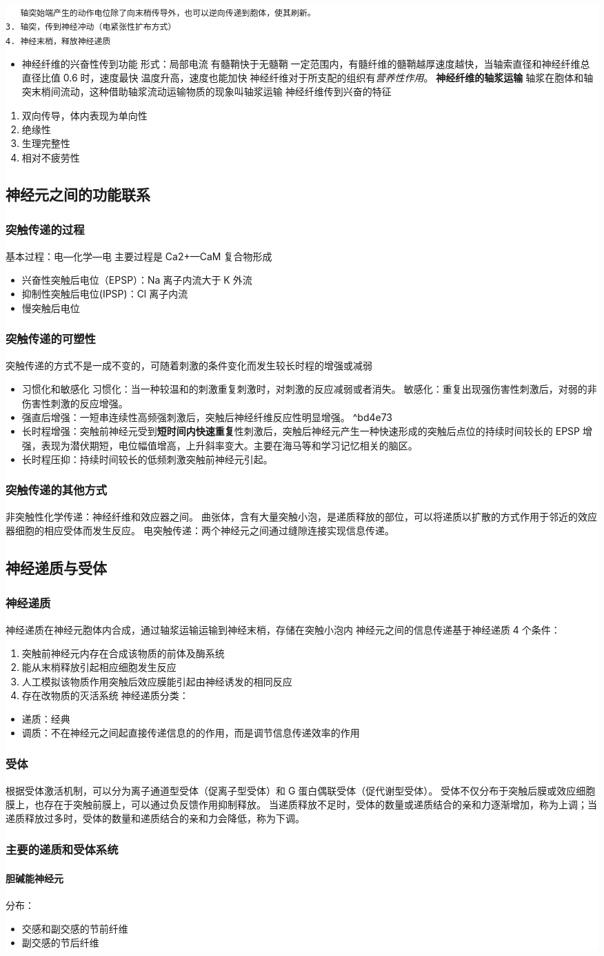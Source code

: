 	   轴突始端产生的动作电位除了向末梢传导外，也可以逆向传递到胞体，使其刷新。
	3. 轴突，传到神经冲动（电紧张性扩布方式）
	4. 神经末梢，释放神经递质
- 神经纤维的兴奋性传到功能
  形式：局部电流
  有髓鞘快于无髓鞘
  一定范围内，有髓纤维的髓鞘越厚速度越快，当轴索直径和神经纤维总直径比值 0.6 时，速度最快
  温度升高，速度也能加快
神经纤维对于所支配的组织有*营养性作用*。
**神经纤维的轴浆运输**
轴浆在胞体和轴突末梢间流动，这种借助轴浆流动运输物质的现象叫轴浆运输
神经纤维传到兴奋的特征
1. 双向传导，体内表现为单向性
2. 绝缘性
3. 生理完整性
4. 相对不疲劳性
## 神经元之间的功能联系
### 突触传递的过程
基本过程：电—化学—电
主要过程是 Ca2+—CaM 复合物形成
- 兴奋性突触后电位（EPSP）：Na 离子内流大于 K 外流
- 抑制性突触后电位(IPSP)：Cl 离子内流
- 慢突触后电位
### 突触传递的可塑性
突触传递的方式不是一成不变的，可随着刺激的条件变化而发生较长时程的增强或减弱
- 习惯化和敏感化
  习惯化：当一种较温和的刺激重复刺激时，对刺激的反应减弱或者消失。
  敏感化：重复出现强伤害性刺激后，对弱的非伤害性刺激的反应增强。
- 强直后增强：一短串连续性高频强刺激后，突触后神经纤维反应性明显增强。 ^bd4e73
- 长时程增强：突触前神经元受到**短时间内快速重复**性刺激后，突触后神经元产生一种快速形成的突触后点位的持续时间较长的 EPSP 增强，表现为潜伏期短，电位幅值增高，上升斜率变大。主要在海马等和学习记忆相关的脑区。
- 长时程压抑：持续时间较长的低频刺激突触前神经元引起。
### 突触传递的其他方式
非突触性化学传递：神经纤维和效应器之间。
    曲张体，含有大量突触小泡，是递质释放的部位，可以将递质以扩散的方式作用于邻近的效应器细胞的相应受体而发生反应。
电突触传递：两个神经元之间通过缝隙连接实现信息传递。
## 神经递质与受体 
### 神经递质
神经递质在神经元胞体内合成，通过轴浆运输运输到神经末梢，存储在突触小泡内
神经元之间的信息传递基于神经递质
4 个条件：
1. 突触前神经元内存在合成该物质的前体及酶系统
2. 能从末梢释放引起相应细胞发生反应
3. 人工模拟该物质作用突触后效应膜能引起由神经诱发的相同反应
4. 存在改物质的灭活系统
神经递质分类：
- 递质：经典
- 调质：不在神经元之间起直接传递信息的的作用，而是调节信息传递效率的作用
### 受体
根据受体激活机制，可以分为离子通道型受体（促离子型受体）和 G 蛋白偶联受体（促代谢型受体）。
受体不仅分布于突触后膜或效应细胞膜上，也存在于突触前膜上，可以通过负反馈作用抑制释放。
当递质释放不足时，受体的数量或递质结合的亲和力逐渐增加，称为上调；当递质释放过多时，受体的数量和递质结合的亲和力会降低，称为下调。
### 主要的递质和受体系统
#### 胆碱能神经元
分布：
- 交感和副交感的节前纤维
- 副交感的节后纤维